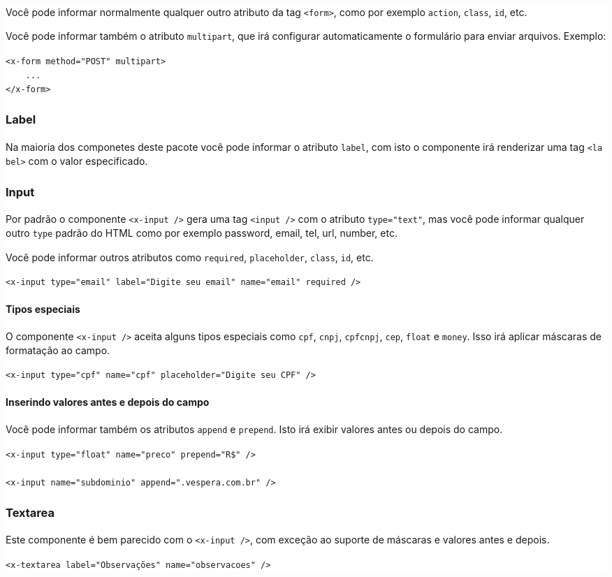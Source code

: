 Você pode informar normalmente qualquer outro atributo da tag `<form>`, como por exemplo `action`, `class`, `id`, etc.

Você pode informar também o atributo `multipart`, que irá configurar automaticamente o formulário para enviar arquivos. Exemplo:

```blade
<x-form method="POST" multipart>
    ...
</x-form>
```

### Label

Na maioria dos componetes deste pacote você pode informar o atributo `label`, com isto o componente irá renderizar uma tag `<label>` com o valor especificado.

### Input

Por padrão o componente `<x-input />` gera uma tag `<input />` com o atributo `type="text"`, mas você pode informar qualquer outro `type` padrão do HTML como por exemplo password, email, tel, url, number, etc.

Você pode informar outros atributos como `required`, `placeholder`, `class`, `id`, etc.

```blade
<x-input type="email" label="Digite seu email" name="email" required />
```

#### Tipos especiais 

O componente `<x-input />` aceita alguns tipos especiais como `cpf`, `cnpj`, `cpfcnpj`, `cep`, `float` e `money`. Isso irá aplicar máscaras de formatação ao campo.

```blade
<x-input type="cpf" name="cpf" placeholder="Digite seu CPF" />
```

#### Inserindo valores antes e depois do campo

Você pode informar também os atributos `append` e `prepend`. Isto irá exibir valores antes ou depois do campo.

```blade
<x-input type="float" name="preco" prepend="R$" />

<x-input name="subdominio" append=".vespera.com.br" />
```

### Textarea

Este componente é bem parecido com o `<x-input />`, com exceção ao suporte de máscaras e valores antes e depois.

```blade
<x-textarea label="Observações" name="observacoes" />
```
